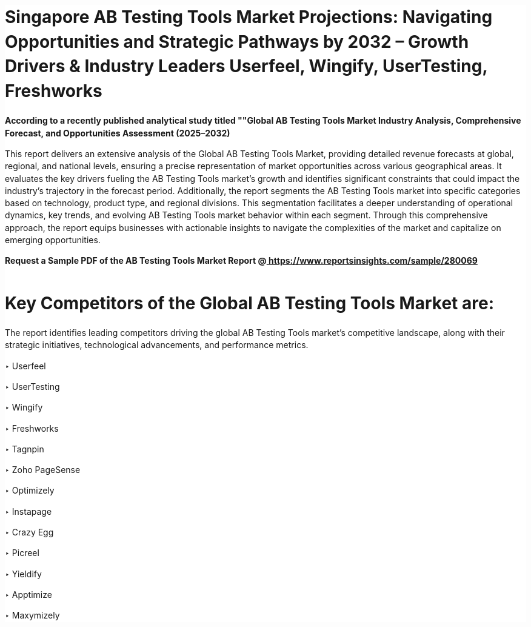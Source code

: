 # Singapore AB Testing Tools Market Projections: Navigating Opportunities and Strategic Pathways by 2032 – Growth Drivers & Industry Leaders Userfeel, Wingify, UserTesting, Freshworks

<strong>According to a recently published analytical study titled ""Global AB Testing Tools Market Industry Analysis, Comprehensive Forecast, and Opportunities Assessment (2025–2032)</strong>

This report delivers an extensive analysis of the Global AB Testing Tools Market, providing detailed revenue forecasts at global, regional, and national levels, ensuring a precise representation of market opportunities across various geographical areas. It evaluates the key drivers fueling the AB Testing Tools market’s growth and identifies significant constraints that could impact the industry’s trajectory in the forecast period. Additionally, the report segments the AB Testing Tools market into specific categories based on technology, product type, and regional divisions. This segmentation facilitates a deeper understanding of operational dynamics, key trends, and evolving AB Testing Tools market behavior within each segment. Through this comprehensive approach, the report equips businesses with actionable insights to navigate the complexities of the market and capitalize on emerging opportunities.

<strong>Request a Sample PDF of the AB Testing Tools Market Report </strong><strong>@<a href=https://www.reportsinsights.com/sample/280069> https://www.reportsinsights.com/sample/280069</a></strong></font>

# <strong>Key Competitors of the Global AB Testing Tools Market are:</strong>

The report identifies leading competitors driving the global AB Testing Tools market’s competitive landscape, along with their strategic initiatives, technological advancements, and performance metrics.

‣ Userfeel

‣ UserTesting

‣ Wingify

‣ Freshworks

‣ Tagnpin

‣ Zoho PageSense

‣ Optimizely

‣ Instapage

‣ Crazy Egg

‣ Picreel

‣ Yieldify

‣ Apptimize

‣ Maxymizely
